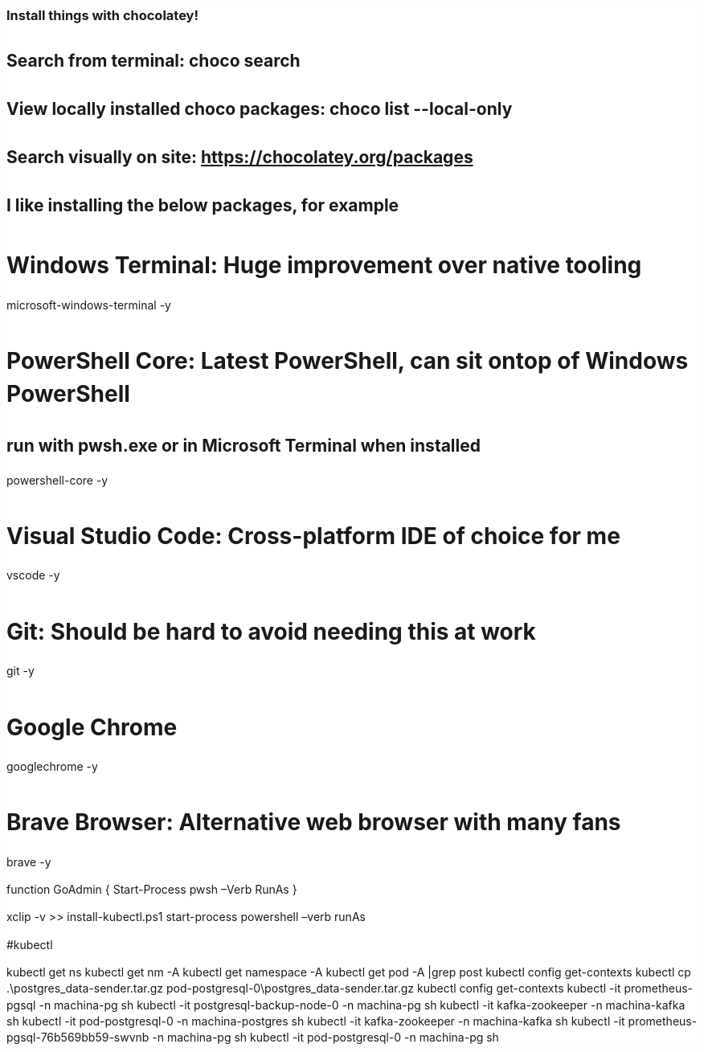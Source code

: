 
### Install things with chocolatey!
## Search from terminal: choco search <package>
## View locally installed choco packages: choco list --local-only
## Search visually on site: https://chocolatey.org/packages
## I like installing the below packages, for example

# Windows Terminal: Huge improvement over native tooling
 microsoft-windows-terminal -y

# PowerShell Core: Latest PowerShell, can sit ontop of Windows PowerShell
## run with pwsh.exe or in Microsoft Terminal when installed
 powershell-core -y

# Visual Studio Code: Cross-platform IDE of choice for me
 vscode -y

# Git: Should be hard to avoid needing this at work
 git -y

# Google Chrome
 googlechrome -y

# Brave Browser: Alternative web browser with many fans
 brave -y


function GoAdmin { Start-Process pwsh –Verb RunAs }




xclip -v >> install-kubectl.ps1 
start-process powershell –verb runAs

#kubectl

kubectl get ns
kubectl get nm -A
kubectl get namespace -A
kubectl get pod -A |grep post
kubectl config get-contexts
kubectl cp .\postgres_data-sender.tar.gz   pod-postgresql-0\postgres_data-sender.tar.gz
kubectl config get-contexts
kubectl  -it prometheus-pgsql   -n machina-pg sh
kubectl  -it postgresql-backup-node-0   -n machina-pg sh
kubectl  -it kafka-zookeeper  -n machina-kafka sh
kubectl  -it pod-postgresql-0   -n machina-postgres sh
kubectl  -it kafka-zookeeper  -n machina-kafka sh
kubectl  -it prometheus-pgsql-76b569bb59-swvnb  -n machina-pg sh
kubectl  -it pod-postgresql-0   -n machina-pg sh